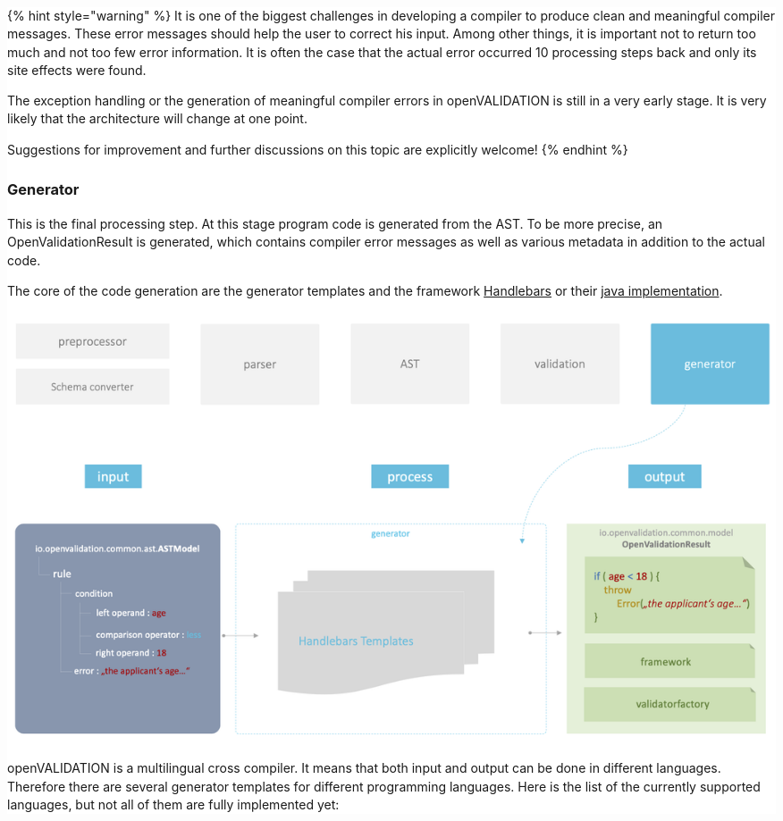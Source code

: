 {% hint style="warning" %}
It is one of the biggest challenges in developing a compiler to produce clean and meaningful compiler messages. These error messages should help the user to correct his input. Among other things, it is important not to return too much and not too few error information. It is often the case that the actual error occurred 10 processing steps back and only its site effects were found.

The exception handling or the generation of meaningful compiler errors in openVALIDATION is still in a very early stage. It is very likely that the architecture will change at one point.

Suggestions for improvement and further discussions on this topic are explicitly welcome!
{% endhint %}





### Generator

This is the final processing step. At this stage program code is generated from the AST. To be more precise, an OpenValidationResult is generated, which contains compiler error messages as well as various metadata in addition to the actual code.

The core of the code generation are the generator templates and the framework [Handlebars](https://handlebarsjs.com/)  or their [java implementation](https://github.com/jknack/handlebars.java).

![Program code is generated from the AST using Handlebars Templates](../../.gitbook/assets/image.png)

openVALIDATION is a multilingual cross compiler. It means that both input and output can be done in different languages. Therefore there are several generator templates for different programming languages. Here is the list of the currently supported languages, but not all of them are fully implemented yet:
